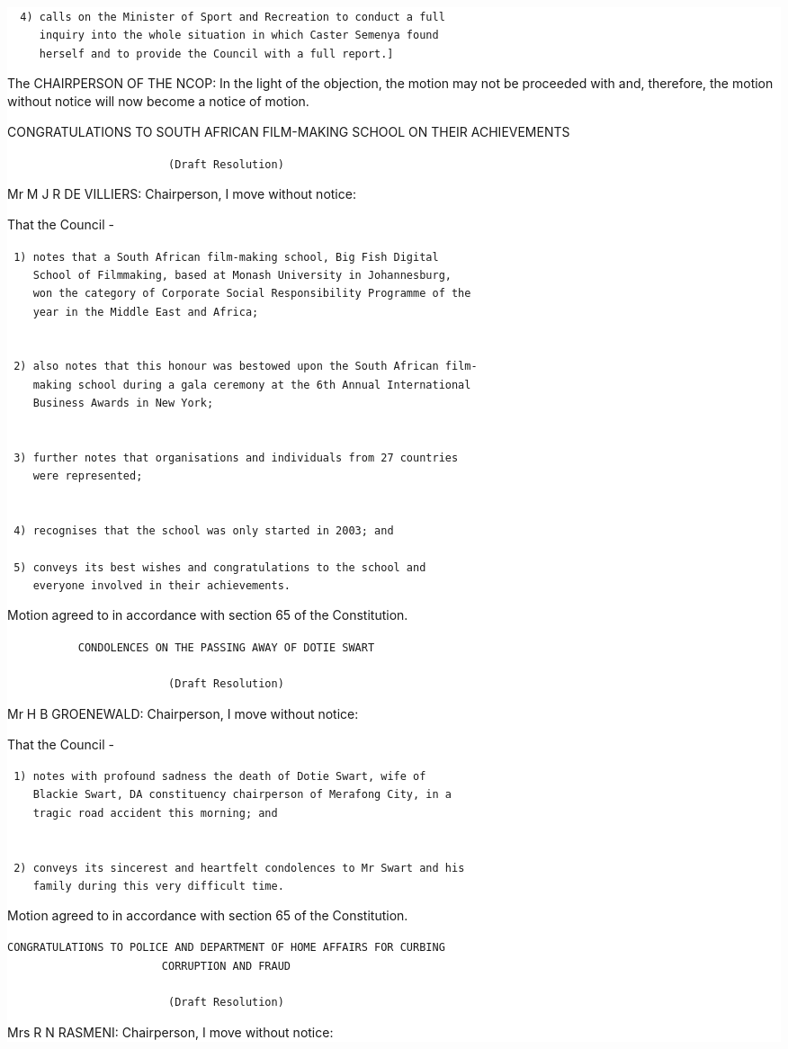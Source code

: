
      4) calls on the Minister of Sport and Recreation to conduct a full
         inquiry into the whole situation in which Caster Semenya found
         herself and to provide the Council with a full report.]

The CHAIRPERSON OF THE NCOP: In the light of the objection, the motion may
not be proceeded with and, therefore, the motion without notice will now
become a notice of motion.

  CONGRATULATIONS TO SOUTH AFRICAN FILM-MAKING SCHOOL ON THEIR ACHIEVEMENTS

                             (Draft Resolution)

Mr M J R DE VILLIERS: Chairperson, I move without notice:

   That the Council -

     1) notes that a South African film-making school, Big Fish Digital
        School of Filmmaking, based at Monash University in Johannesburg,
        won the category of Corporate Social Responsibility Programme of the
        year in the Middle East and Africa;


     2) also notes that this honour was bestowed upon the South African film-
        making school during a gala ceremony at the 6th Annual International
        Business Awards in New York;


     3) further notes that organisations and individuals from 27 countries
        were represented;


     4) recognises that the school was only started in 2003; and

     5) conveys its best wishes and congratulations to the school and
        everyone involved in their achievements.

Motion agreed to in accordance with section 65 of the Constitution.

               CONDOLENCES ON THE PASSING AWAY OF DOTIE SWART

                             (Draft Resolution)

Mr H B GROENEWALD: Chairperson, I move without notice:

   That the Council -

     1) notes with profound sadness the death of Dotie Swart, wife of
        Blackie Swart, DA constituency chairperson of Merafong City, in a
        tragic road accident this morning; and


     2) conveys its sincerest and heartfelt condolences to Mr Swart and his
        family during this very difficult time.

Motion agreed to in accordance with section 65 of the Constitution.

    CONGRATULATIONS TO POLICE AND DEPARTMENT OF HOME AFFAIRS FOR CURBING
                            CORRUPTION AND FRAUD

                             (Draft Resolution)

Mrs R N RASMENI: Chairperson, I move without notice:

